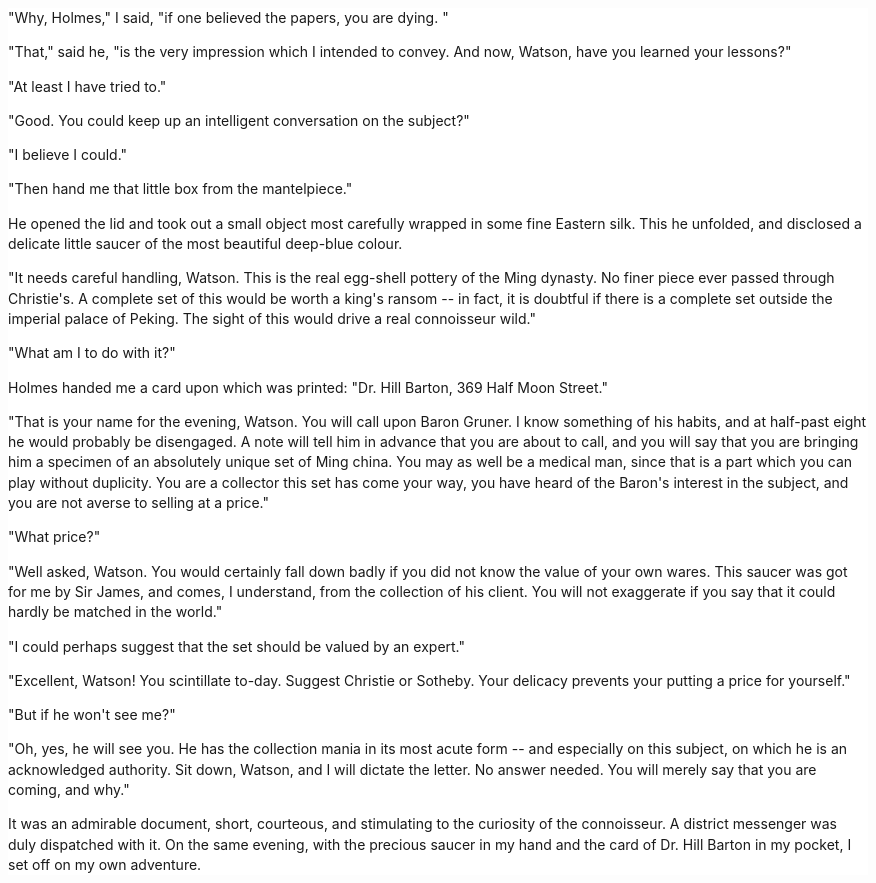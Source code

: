   "Why, Holmes," I said, "if one believed the papers, you are dying. "

  "That," said he, "is the very impression which I intended to convey. And
now, Watson, have you learned your lessons?"

  "At least I have tried to."

  "Good. You could keep up an intelligent conversation on the subject?"

  "I believe I could."

  "Then hand me that little box from the mantelpiece."

  He opened the lid and took out a small object most carefully
wrapped in some fine Eastern silk. This he unfolded, and disclosed a delicate
little saucer of the most beautiful deep-blue colour.

  "It needs careful handling, Watson. This is the real egg-shell pottery of
the Ming dynasty. No finer piece ever passed through Christie's. A complete
set of this would be worth a king's ransom -- in fact, it is doubtful if
there is a complete set outside the imperial palace of Peking. The sight of
this would drive a real connoisseur wild."

  "What am I to do with it?"

  Holmes handed me a card upon which was printed: "Dr. Hill Barton, 369 Half
Moon Street."

  "That is your name for the evening, Watson. You will call upon Baron
Gruner. I know something of his habits, and at half-past eight he would
probably be disengaged. A note will tell him in advance that you are about to
call, and you will say that you are bringing him a specimen of an absolutely
unique set of Ming china. You may as well be a medical man, since that is a
part which you can play without duplicity. You are a collector this set has
come your way, you have heard of the Baron's interest in the subject, and you
are not averse to selling at a price."

  "What price?"

  "Well asked, Watson. You would certainly fall down badly if you did not know
the value of your own wares. This saucer was got for me by Sir James, and
comes, I understand, from the collection of his client. You will not
exaggerate if you say that it could hardly be matched in the world."

  "I could perhaps suggest that the set should be valued by an expert."

  "Excellent, Watson! You scintillate to-day. Suggest Christie or Sotheby.
Your delicacy prevents your putting a price for yourself."

  "But if he won't see me?"

  "Oh, yes, he will see you. He has the collection mania in its most acute
form -- and especially on this subject, on which he is an acknowledged
authority. Sit down, Watson, and I will dictate the letter. No answer
needed. You will merely say that you are coming, and why."

  It was an admirable document, short, courteous, and stimulating to the
curiosity of the connoisseur. A district messenger was duly dispatched with
it. On the same evening, with the precious saucer in my hand and the card of
Dr. Hill Barton in my pocket, I set off on my own adventure.

